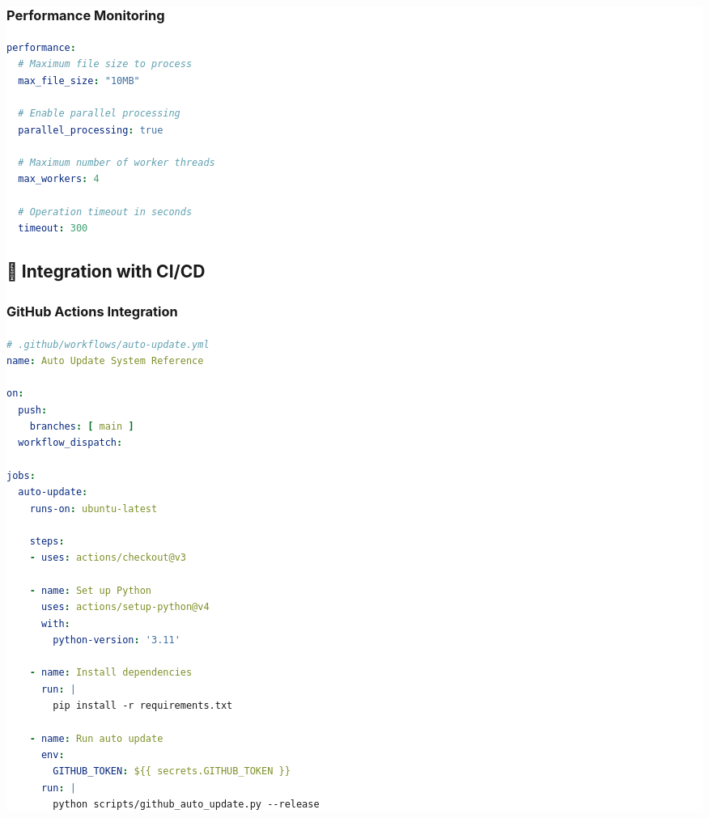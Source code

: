 ### **Performance Monitoring**

```yaml
performance:
  # Maximum file size to process
  max_file_size: "10MB"
  
  # Enable parallel processing
  parallel_processing: true
  
  # Maximum number of worker threads
  max_workers: 4
  
  # Operation timeout in seconds
  timeout: 300
```

## 🔄 **Integration with CI/CD**

### **GitHub Actions Integration**

```yaml
# .github/workflows/auto-update.yml
name: Auto Update System Reference

on:
  push:
    branches: [ main ]
  workflow_dispatch:

jobs:
  auto-update:
    runs-on: ubuntu-latest
    
    steps:
    - uses: actions/checkout@v3
    
    - name: Set up Python
      uses: actions/setup-python@v4
      with:
        python-version: '3.11'
    
    - name: Install dependencies
      run: |
        pip install -r requirements.txt
    
    - name: Run auto update
      env:
        GITHUB_TOKEN: ${{ secrets.GITHUB_TOKEN }}
      run: |
        python scripts/github_auto_update.py --release
```
